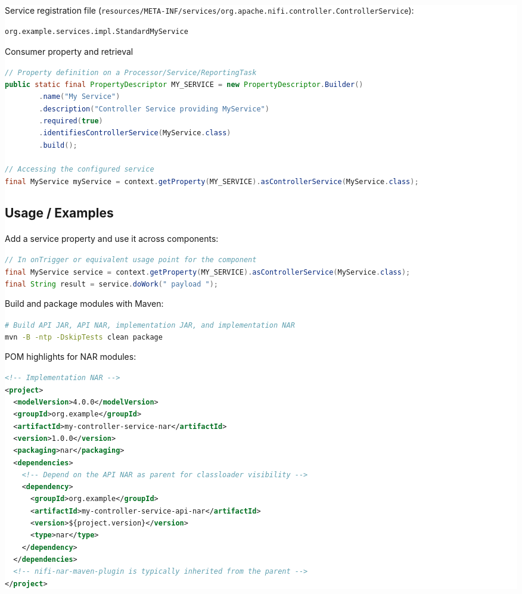 Service registration file (`resources/META-INF/services/org.apache.nifi.controller.ControllerService`):

```
org.example.services.impl.StandardMyService
```

Consumer property and retrieval

```java
// Property definition on a Processor/Service/ReportingTask
public static final PropertyDescriptor MY_SERVICE = new PropertyDescriptor.Builder()
        .name("My Service")
        .description("Controller Service providing MyService")
        .required(true)
        .identifiesControllerService(MyService.class)
        .build();

// Accessing the configured service
final MyService myService = context.getProperty(MY_SERVICE).asControllerService(MyService.class);
```

## Usage / Examples

Add a service property and use it across components:

```java
// In onTrigger or equivalent usage point for the component
final MyService service = context.getProperty(MY_SERVICE).asControllerService(MyService.class);
final String result = service.doWork(" payload ");
```

Build and package modules with Maven:

```bash
# Build API JAR, API NAR, implementation JAR, and implementation NAR
mvn -B -ntp -DskipTests clean package
```

POM highlights for NAR modules:

```xml
<!-- Implementation NAR -->
<project>
  <modelVersion>4.0.0</modelVersion>
  <groupId>org.example</groupId>
  <artifactId>my-controller-service-nar</artifactId>
  <version>1.0.0</version>
  <packaging>nar</packaging>
  <dependencies>
    <!-- Depend on the API NAR as parent for classloader visibility -->
    <dependency>
      <groupId>org.example</groupId>
      <artifactId>my-controller-service-api-nar</artifactId>
      <version>${project.version}</version>
      <type>nar</type>
    </dependency>
  </dependencies>
  <!-- nifi-nar-maven-plugin is typically inherited from the parent -->
</project>
```
